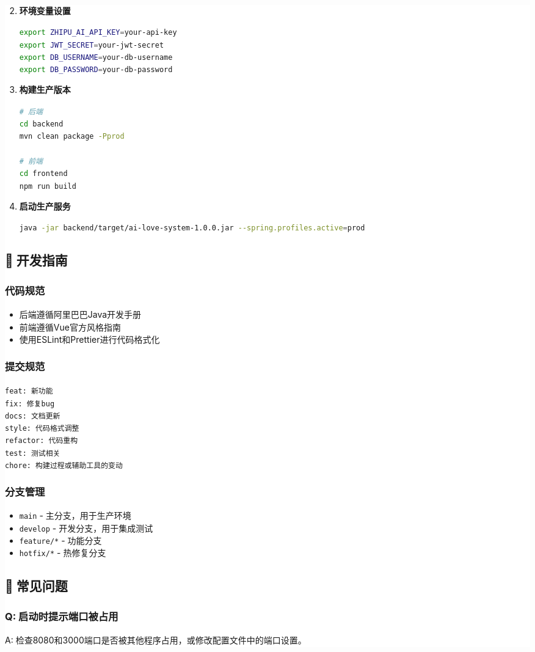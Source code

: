 2. **环境变量设置**
   ```bash
   export ZHIPU_AI_API_KEY=your-api-key
   export JWT_SECRET=your-jwt-secret
   export DB_USERNAME=your-db-username
   export DB_PASSWORD=your-db-password
   ```

3. **构建生产版本**
   ```bash
   # 后端
   cd backend
   mvn clean package -Pprod

   # 前端
   cd frontend
   npm run build
   ```

4. **启动生产服务**
   ```bash
   java -jar backend/target/ai-love-system-1.0.0.jar --spring.profiles.active=prod
   ```

## 🔧 开发指南

### 代码规范
- 后端遵循阿里巴巴Java开发手册
- 前端遵循Vue官方风格指南
- 使用ESLint和Prettier进行代码格式化

### 提交规范
```
feat: 新功能
fix: 修复bug
docs: 文档更新
style: 代码格式调整
refactor: 代码重构
test: 测试相关
chore: 构建过程或辅助工具的变动
```

### 分支管理
- `main` - 主分支，用于生产环境
- `develop` - 开发分支，用于集成测试
- `feature/*` - 功能分支
- `hotfix/*` - 热修复分支

## 🐛 常见问题

### Q: 启动时提示端口被占用
A: 检查8080和3000端口是否被其他程序占用，或修改配置文件中的端口设置。
